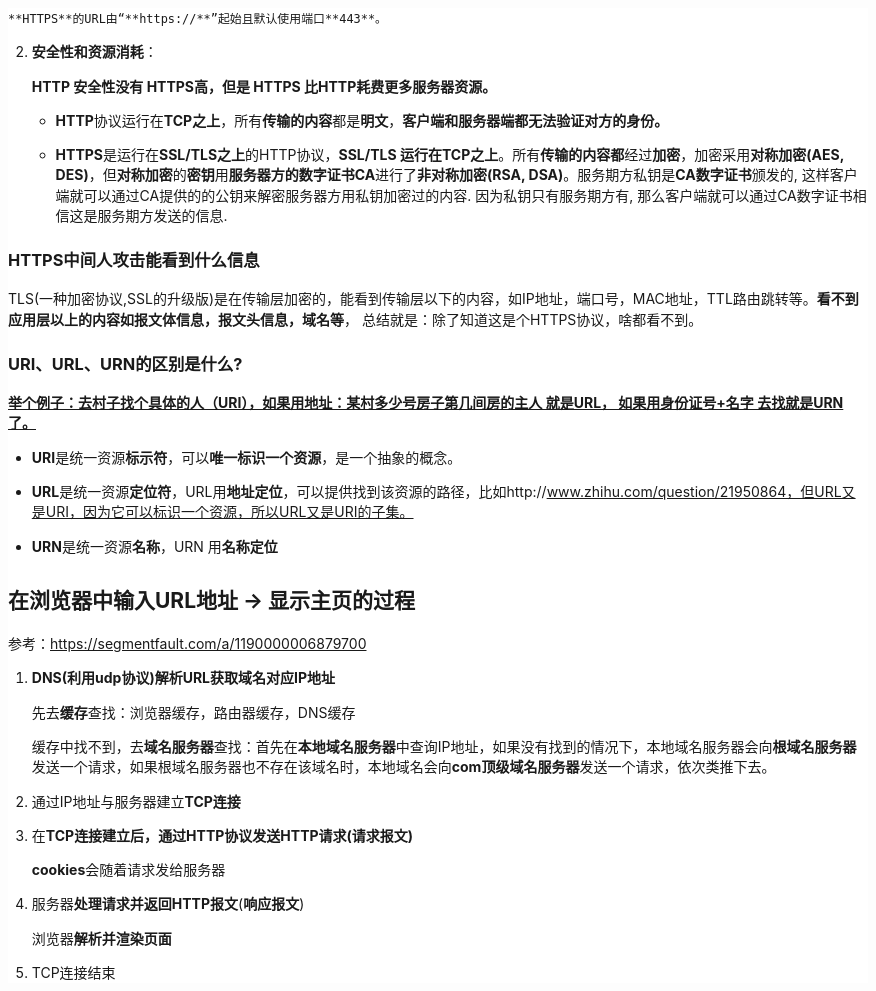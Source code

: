     **HTTPS**的URL由“**https://**”起始且默认使用端口**443**。

2. **安全性和资源消耗**：

    **HTTP 安全性没有 HTTPS高，但是 HTTPS 比HTTP耗费更多服务器资源。**

    - **HTTP**协议运行在**TCP之上**，所有**传输的内容**都是**明文**，**客户端和服务器端都无法验证对方的身份。**

    - **HTTPS**是运行在**SSL/TLS之上**的HTTP协议，**SSL/TLS 运行在TCP之上**。所有**传输的内容都**经过**加密**，加密采用**对称加密(AES, DES)**，但**对称加密**的**密钥**用**服务器方的数字证书CA**进行了**非对称加密(RSA, DSA)**。服务期方私钥是**CA数字证书**颁发的, 这样客户端就可以通过CA提供的的公钥来解密服务器方用私钥加密过的内容. 因为私钥只有服务期方有, 那么客户端就可以通过CA数字证书相信这是服务期方发送的信息.

### HTTPS中间人攻击能看到什么信息

TLS(一种加密协议,SSL的升级版)是在传输层加密的，能看到传输层以下的内容，如IP地址，端口号，MAC地址，TTL路由跳转等。**看不到应用层以上的内容如报文体信息，报文头信息，域名等**， 总结就是：除了知道这是个HTTPS协议，啥都看不到。

### URI、URL、URN的区别是什么?

<u>**举个例子：去村子找个具体的人（URI），如果用地址：某村多少号房子第几间房的主人 就是URL， 如果用身份证号+名字 去找就是URN了。**</u>

- **URI**是统一资源**标示符**，可以**唯一标识一个资源**，是一个抽象的概念。

- **URL**是统一资源**定位符**，URL用**地址定位**，可以提供找到该资源的路径，比如http://www.zhihu.com/question/21950864，但URL又是URI，因为它可以标识一个资源，所以URL又是URI的子集。

- **URN**是统一资源**名称**，URN 用**名称定位**

## 在浏览器中输入URL地址 -> 显示主页的过程

参考：https://segmentfault.com/a/1190000006879700

1. **DNS(利用udp协议)解析URL获取域名对应IP地址**

    先去**缓存**查找：浏览器缓存，路由器缓存，DNS缓存

    缓存中找不到，去**域名服务器**查找：首先在**本地域名服务器**中查询IP地址，如果没有找到的情况下，本地域名服务器会向**根域名服务器**发送一个请求，如果根域名服务器也不存在该域名时，本地域名会向**com顶级域名服务器**发送一个请求，依次类推下去。

2. 通过IP地址与服务器建立**TCP连接**

3. 在**TCP连接建立后，**通过HTTP协议发送**HTTP请求(请求报文)**

    **cookies**会随着请求发给服务器

4. 服务器**处理请求并返回HTTP报文**(**响应报文**)

    浏览器**解析并渲染页面**

6. TCP连接结束



















